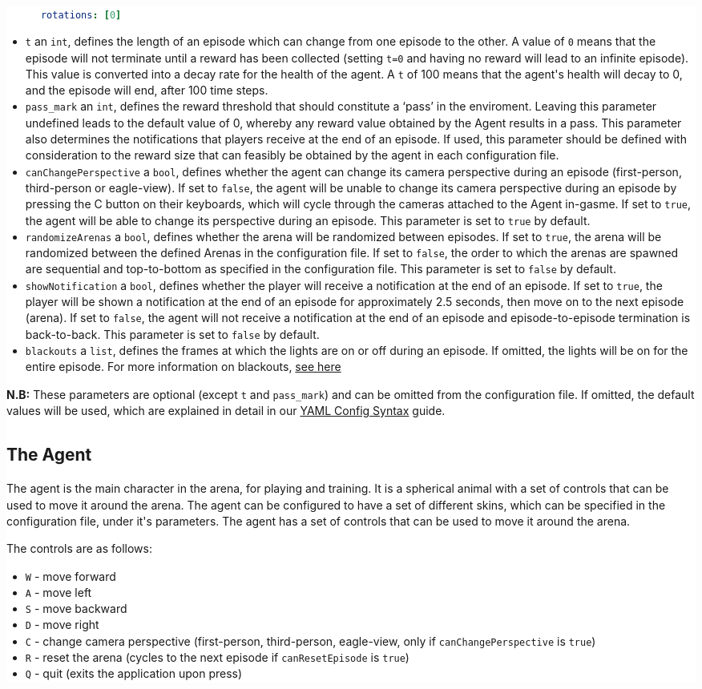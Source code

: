 ```YAML
      rotations: [0]
```

- `t` an `int`, defines the length of an episode which can change from one episode to the other. A value of `0` means that the episode will not terminate until a reward has been collected (setting `t=0` and having no reward will lead to an infinite episode). This value is converted into a decay rate for the health of the agent. A `t` of 100 means that the agent's health will decay to 0, and the episode will end, after 100 time steps.
- `pass_mark` an `int`, defines the reward threshold that should constitute a ‘pass’ in the enviroment. Leaving this parameter undefined leads to the default value of 0, whereby any reward value obtained by the Agent results in a pass. This parameter also determines the notifications that players receive at the end of an episode. If used, this parameter should be defined with consideration to the reward size that can feasibly be obtained by the agent in each configuration file.
- `canChangePerspective` a `bool`, defines whether the agent can change its camera perspective during an episode (first-person, third-person or eagle-view). If set to `false`, the agent will be unable to change its camera perspective during an episode by pressing the C button on their keyboards, which will cycle through the cameras attached to the Agent in-gasme. If set to `true`, the agent will be able to change its perspective during an episode. This parameter is set to `true` by default.
- `randomizeArenas` a `bool`, defines whether the arena will be randomized between episodes. If set to `true`, the arena will be randomized between the defined Arenas in the configuration file. If set to `false`, the order to which the arenas are spawned are sequential and top-to-bottom as specified in the configuration file. This parameter is set to `false` by default.
- `showNotification` a `bool`, defines whether the player will receive a notification at the end of an episode. If set to `true`, the player will be shown a notification at the end of an episode for approximately 2.5 seconds, then move on to the next episode (arena). If set to `false`, the agent will not receive a notification at the end of an episode and episode-to-episode termination is back-to-back. This parameter is set to `false` by default.
- `blackouts` a `list`, defines the frames at which the lights are on or off during an episode. If omitted, the lights will be on for the entire episode. For more information on blackouts, [see here](#blackouts)

**N.B:** These parameters are optional (except `t` and `pass_mark`) and can be omitted from the configuration file. If omitted, the default values will be used, which are explained in detail in our [YAML Config Syntax](docs\configGuide\YAML-Config-Syntax.md) guide.

## The Agent

The agent is the main character in the arena, for playing and training. It is a spherical animal with a set of controls that can be used to move it around the arena. The agent can be configured to have a set of different skins, which can be specified in the configuration file, under it's parameters. The agent has a set of controls that can be used to move it around the arena. 

The controls are as follows:

- `W` - move forward
- `A` - move left
- `S` - move backward
- `D` - move right
- `C` - change camera perspective (first-person, third-person, eagle-view, only if `canChangePerspective` is `true`)
- `R` - reset the arena (cycles to the next episode if `canResetEpisode` is `true`)
- `Q` - quit (exits the application upon press)
